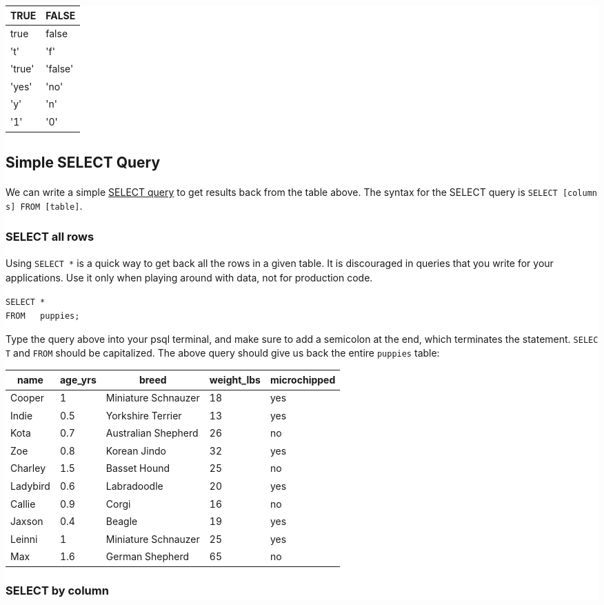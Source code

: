 | TRUE   | FALSE   |
| ------ | ------- |
| true   | false   |
| 't'    | 'f'     |
| 'true' | 'false' |
| 'yes'  | 'no'    |
| 'y'    | 'n'     |
| '1'    | '0'     |

## Simple SELECT Query

We can write a simple [SELECT query](https://sqlzoo.net/wiki/SELECT_Reference) to get results back from the table above. The syntax for the SELECT query is `SELECT [columns] FROM [table]`.

### SELECT all rows

Using `SELECT *` is a quick way to get back all the rows in a given table. It is discouraged in queries that you write for your applications. Use it only when playing around with data, not for production code.

    SELECT *
    FROM   puppies;

Type the query above into your psql terminal, and make sure to add a semicolon at the end, which terminates the statement. `SELECT` and `FROM` should be capitalized. The above query should give us back the entire `puppies` table:

| name     | age_yrs | breed               | weight_lbs | microchipped |
| -------- | ------- | ------------------- | ---------- | ------------ |
| Cooper   | 1       | Miniature Schnauzer | 18         | yes          |
| Indie    | 0.5     | Yorkshire Terrier   | 13         | yes          |
| Kota     | 0.7     | Australian Shepherd | 26         | no           |
| Zoe      | 0.8     | Korean Jindo        | 32         | yes          |
| Charley  | 1.5     | Basset Hound        | 25         | no           |
| Ladybird | 0.6     | Labradoodle         | 20         | yes          |
| Callie   | 0.9     | Corgi               | 16         | no           |
| Jaxson   | 0.4     | Beagle              | 19         | yes          |
| Leinni   | 1       | Miniature Schnauzer | 25         | yes          |
| Max      | 1.6     | German Shepherd     | 65         | no           |

### SELECT by column
